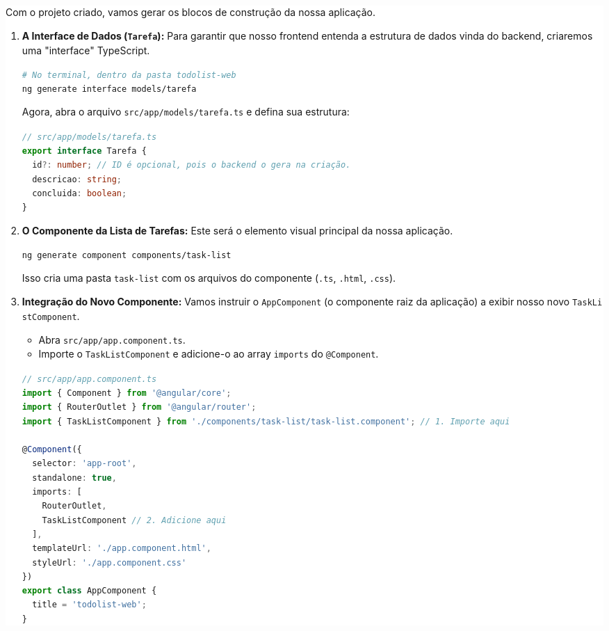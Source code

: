 Com o projeto criado, vamos gerar os blocos de construção da nossa aplicação.

1.  **A Interface de Dados (`Tarefa`):** Para garantir que nosso frontend entenda a estrutura de dados vinda do backend, criaremos uma "interface" TypeScript.

    ```bash
    # No terminal, dentro da pasta todolist-web
    ng generate interface models/tarefa
    ```

    Agora, abra o arquivo `src/app/models/tarefa.ts` e defina sua estrutura:

    ```typescript
    // src/app/models/tarefa.ts
    export interface Tarefa {
      id?: number; // ID é opcional, pois o backend o gera na criação.
      descricao: string;
      concluida: boolean;
    }
    ```

2.  **O Componente da Lista de Tarefas:** Este será o elemento visual principal da nossa aplicação.

    ```bash
    ng generate component components/task-list
    ```

    Isso cria uma pasta `task-list` com os arquivos do componente (`.ts`, `.html`, `.css`).

3.  **Integração do Novo Componente:** Vamos instruir o `AppComponent` (o componente raiz da aplicação) a exibir nosso novo `TaskListComponent`.

      * Abra `src/app/app.component.ts`.
      * Importe o `TaskListComponent` e adicione-o ao array `imports` do `@Component`.

    <!-- end list -->

    ```typescript
    // src/app/app.component.ts
    import { Component } from '@angular/core';
    import { RouterOutlet } from '@angular/router';
    import { TaskListComponent } from './components/task-list/task-list.component'; // 1. Importe aqui

    @Component({
      selector: 'app-root',
      standalone: true,
      imports: [
        RouterOutlet,
        TaskListComponent // 2. Adicione aqui
      ],
      templateUrl: './app.component.html',
      styleUrl: './app.component.css'
    })
    export class AppComponent {
      title = 'todolist-web';
    }
    ```
